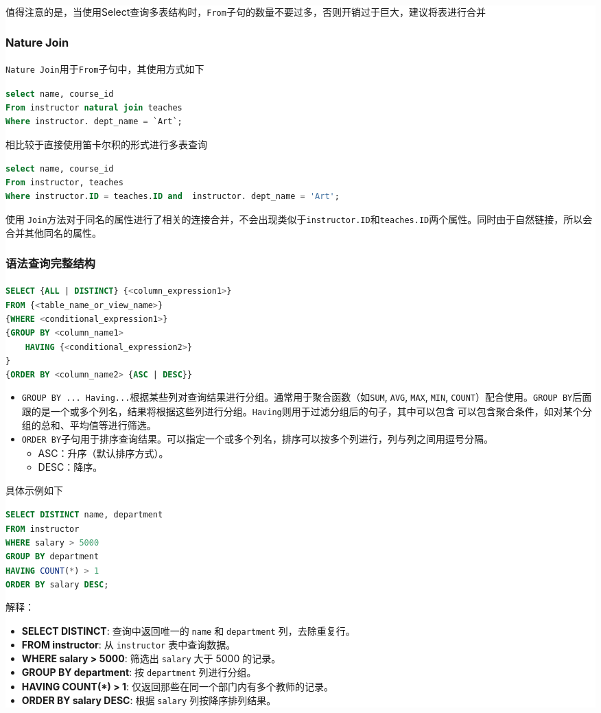 值得注意的是，当使用Select查询多表结构时，`From`子句的数量不要过多，否则开销过于巨大，建议将表进行合并

### Nature Join

`Nature Join`用于`From`子句中，其使用方式如下

```SQL
select name, course_id
From instructor natural join teaches
Where instructor. dept_name = `Art`;
```

相比较于直接使用笛卡尔积的形式进行多表查询

```SQL
select name, course_id
From instructor, teaches
Where instructor.ID = teaches.ID and  instructor. dept_name = 'Art'; 
```

使用 `Join`方法对于同名的属性进行了相关的连接合并，不会出现类似于`instructor.ID`和`teaches.ID`两个属性。同时由于自然链接，所以会合并其他同名的属性。

### 语法查询完整结构

```SQL
SELECT {ALL | DISTINCT} {<column_expression1>} 
FROM {<table_name_or_view_name>}
{WHERE <conditional_expression1>}
{GROUP BY <column_name1> 
    HAVING {<conditional_expression2>}
}
{ORDER BY <column_name2> {ASC | DESC}}
```

- `GROUP BY ... Having...`根据某些列对查询结果进行分组。通常用于聚合函数（如`SUM`, `AVG`, `MAX`, `MIN`, `COUNT`）配合使用。`GROUP BY`后面跟的是一个或多个列名，结果将根据这些列进行分组。`Having`则用于过滤分组后的句子，其中可以包含 可以包含聚合条件，如对某个分组的总和、平均值等进行筛选。
- `ORDER BY`子句用于排序查询结果。可以指定一个或多个列名，排序可以按多个列进行，列与列之间用逗号分隔。
  - ASC：升序（默认排序方式）。
  - DESC：降序。

具体示例如下

```SQL
SELECT DISTINCT name, department
FROM instructor
WHERE salary > 5000
GROUP BY department
HAVING COUNT(*) > 1
ORDER BY salary DESC;
```

解释：

- **SELECT DISTINCT**: 查询中返回唯一的 `name` 和 `department` 列，去除重复行。
- **FROM instructor**: 从 `instructor` 表中查询数据。
- **WHERE salary > 5000**: 筛选出 `salary` 大于 5000 的记录。
- **GROUP BY department**: 按 `department` 列进行分组。
- **HAVING COUNT(*) > 1**: 仅返回那些在同一个部门内有多个教师的记录。
- **ORDER BY salary DESC**: 根据 `salary` 列按降序排列结果。
